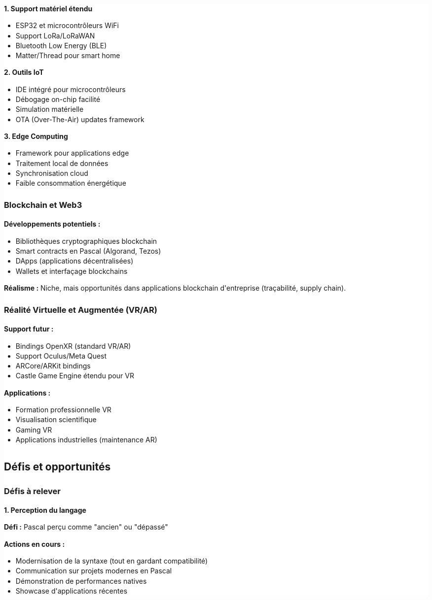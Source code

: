 **1. Support matériel étendu**
- ESP32 et microcontrôleurs WiFi
- Support LoRa/LoRaWAN
- Bluetooth Low Energy (BLE)
- Matter/Thread pour smart home

**2. Outils IoT**
- IDE intégré pour microcontrôleurs
- Débogage on-chip facilité
- Simulation matérielle
- OTA (Over-The-Air) updates framework

**3. Edge Computing**
- Framework pour applications edge
- Traitement local de données
- Synchronisation cloud
- Faible consommation énergétique

### Blockchain et Web3

**Développements potentiels :**

- Bibliothèques cryptographiques blockchain
- Smart contracts en Pascal (Algorand, Tezos)
- DApps (applications décentralisées)
- Wallets et interfaçage blockchains

**Réalisme :**
Niche, mais opportunités dans applications blockchain d'entreprise (traçabilité, supply chain).

### Réalité Virtuelle et Augmentée (VR/AR)

**Support futur :**

- Bindings OpenXR (standard VR/AR)
- Support Oculus/Meta Quest
- ARCore/ARKit bindings
- Castle Game Engine étendu pour VR

**Applications :**
- Formation professionnelle VR
- Visualisation scientifique
- Gaming VR
- Applications industrielles (maintenance AR)

## Défis et opportunités

### Défis à relever

**1. Perception du langage**

**Défi :** Pascal perçu comme "ancien" ou "dépassé"

**Actions en cours :**
- Modernisation de la syntaxe (tout en gardant compatibilité)
- Communication sur projets modernes en Pascal
- Démonstration de performances natives
- Showcase d'applications récentes
